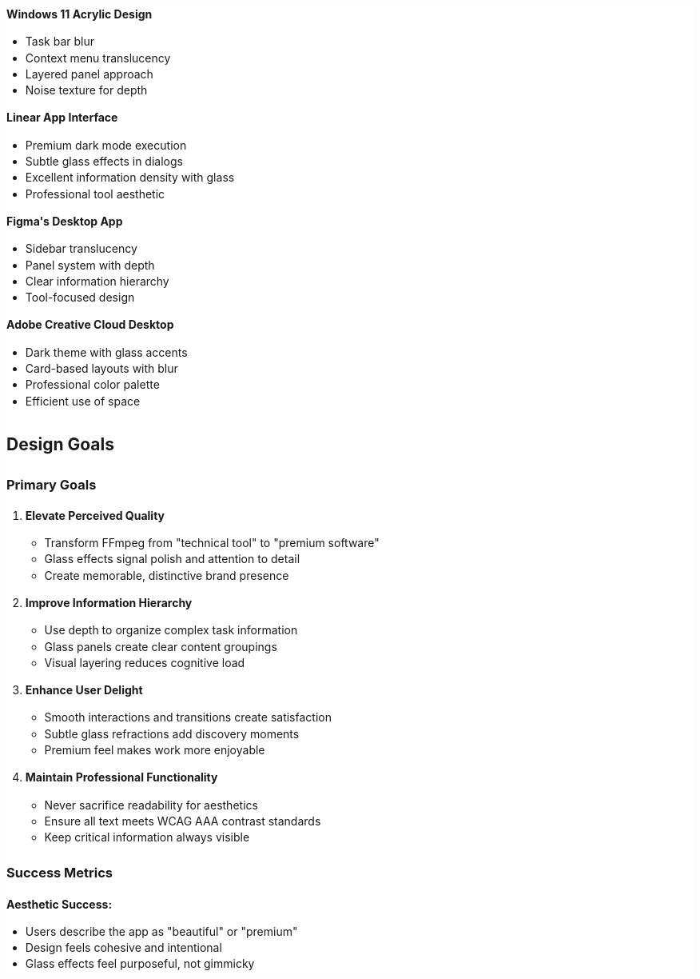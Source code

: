 **Windows 11 Acrylic Design**
- Task bar blur
- Context menu translucency
- Layered panel approach
- Noise texture for depth

**Linear App Interface**
- Premium dark mode execution
- Subtle glass effects in dialogs
- Excellent information density with glass
- Professional tool aesthetic

**Figma's Desktop App**
- Sidebar translucency
- Panel system with depth
- Clear information hierarchy
- Tool-focused design

**Adobe Creative Cloud Desktop**
- Dark theme with glass accents
- Card-based layouts with blur
- Professional color palette
- Efficient use of space

## Design Goals

### Primary Goals

1. **Elevate Perceived Quality**
   - Transform FFmpeg from "technical tool" to "premium software"
   - Glass effects signal polish and attention to detail
   - Create memorable, distinctive brand presence

2. **Improve Information Hierarchy**
   - Use depth to organize complex task information
   - Glass panels create clear content groupings
   - Visual layering reduces cognitive load

3. **Enhance User Delight**
   - Smooth interactions and transitions create satisfaction
   - Subtle glass refractions add discovery moments
   - Premium feel makes work more enjoyable

4. **Maintain Professional Functionality**
   - Never sacrifice readability for aesthetics
   - Ensure all text meets WCAG AAA contrast standards
   - Keep critical information always visible

### Success Metrics

**Aesthetic Success:**
- Users describe the app as "beautiful" or "premium"
- Design feels cohesive and intentional
- Glass effects feel purposeful, not gimmicky
